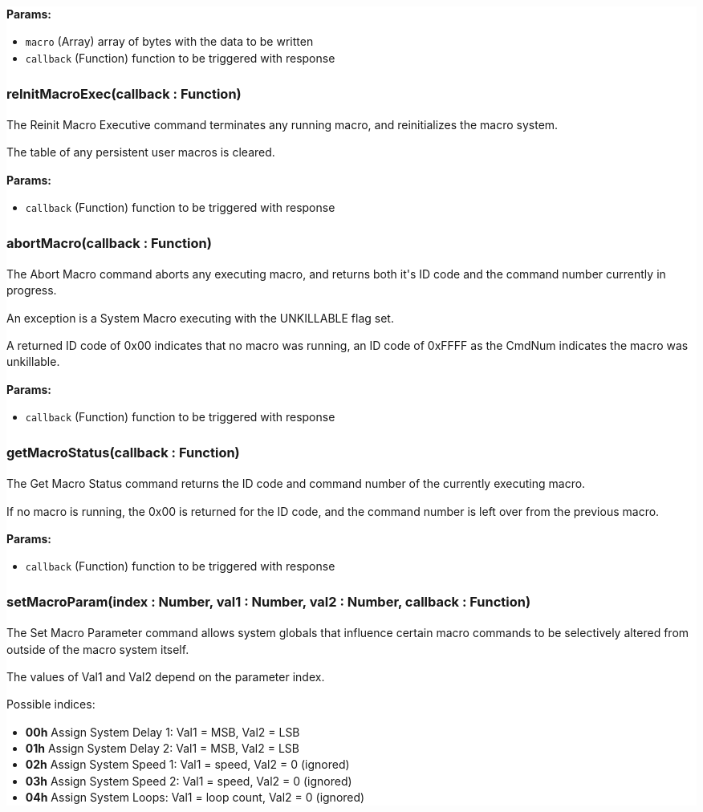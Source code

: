 **Params:**

- `macro` (Array) array of bytes with the data to be written
- `callback` (Function) function to be triggered with response

### reInitMacroExec(callback : Function)

The Reinit Macro Executive command terminates any running macro, and
reinitializes the macro system.

The table of any persistent user macros is cleared.

**Params:**

- `callback` (Function) function to be triggered with response

### abortMacro(callback : Function)

The Abort Macro command aborts any executing macro, and returns both it's
ID code and the command number currently in progress.

An exception is a System Macro executing with the UNKILLABLE flag set.

A returned ID code of 0x00 indicates that no macro was running, an ID code
of 0xFFFF as the CmdNum indicates the macro was unkillable.

**Params:**

- `callback` (Function) function to be triggered with response

### getMacroStatus(callback : Function)

The Get Macro Status command returns the ID code and command number of the
currently executing macro.

If no macro is running, the 0x00 is returned for the ID code, and the
command number is left over from the previous macro.

**Params:**

- `callback` (Function) function to be triggered with response

### setMacroParam(index : Number, val1 : Number, val2 : Number, callback : Function)

The Set Macro Parameter command allows system globals that influence
certain macro commands to be selectively altered from outside of the macro
system itself.

The values of Val1 and Val2 depend on the parameter index.

Possible indices:

- **00h** Assign System Delay 1: Val1 = MSB, Val2 = LSB
- **01h** Assign System Delay 2: Val1 = MSB, Val2 = LSB
- **02h** Assign System Speed 1: Val1 = speed, Val2 = 0 (ignored)
- **03h** Assign System Speed 2: Val1 = speed, Val2 = 0 (ignored)
- **04h** Assign System Loops: Val1 = loop count, Val2 = 0 (ignored)
